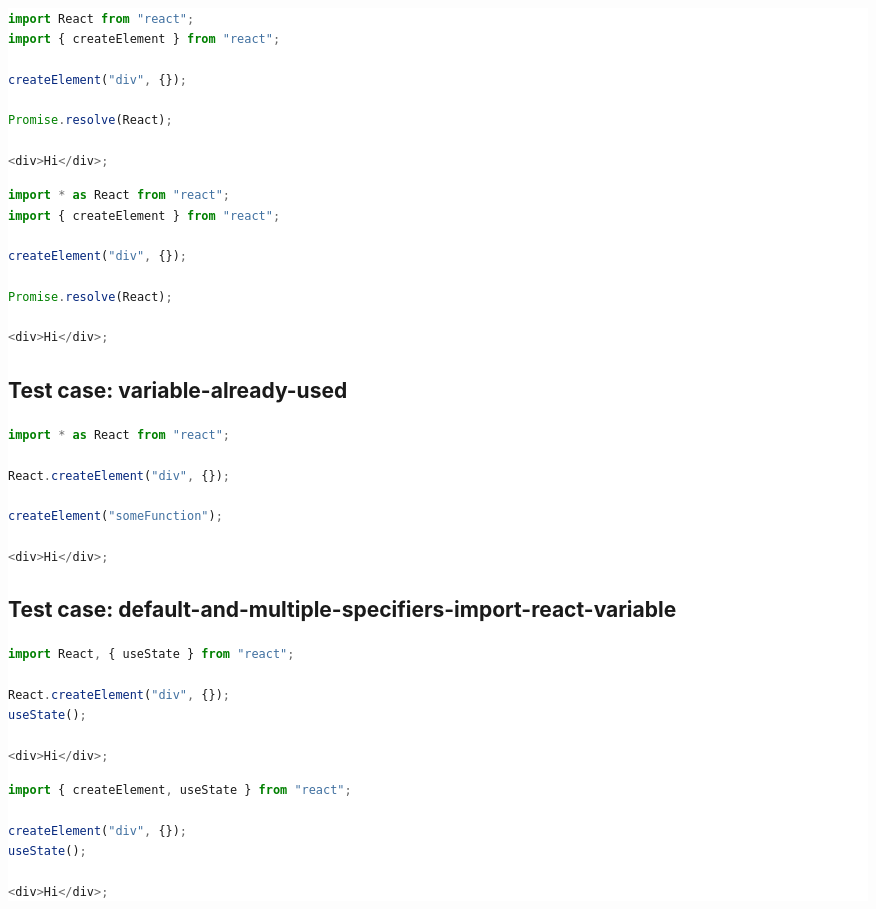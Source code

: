```javascript
import React from "react";
import { createElement } from "react";

createElement("div", {});

Promise.resolve(React);

<div>Hi</div>;
```

```javascript
import * as React from "react";
import { createElement } from "react";

createElement("div", {});

Promise.resolve(React);

<div>Hi</div>;
```

## Test case: variable-already-used

```javascript
import * as React from "react";

React.createElement("div", {});

createElement("someFunction");

<div>Hi</div>;
```

## Test case: default-and-multiple-specifiers-import-react-variable

```javascript
import React, { useState } from "react";

React.createElement("div", {});
useState();

<div>Hi</div>;
```

```javascript
import { createElement, useState } from "react";

createElement("div", {});
useState();

<div>Hi</div>;
```
